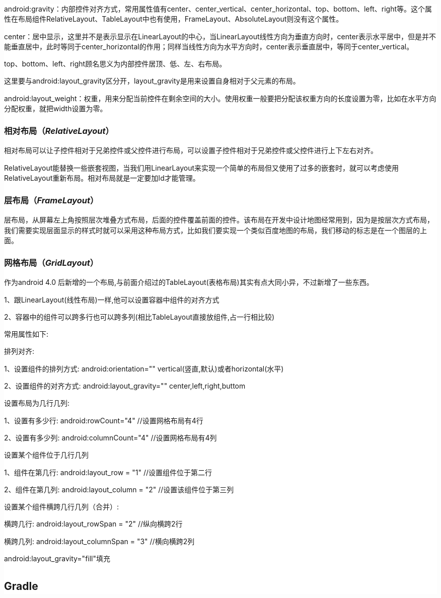 android:gravity：内部控件对齐方式，常用属性值有center、center_vertical、center_horizontal、top、bottom、left、right等。这个属性在布局组件RelativeLayout、TableLayout中也有使用，FrameLayout、AbsoluteLayout则没有这个属性。

center：居中显示，这里并不是表示显示在LinearLayout的中心，当LinearLayout线性方向为垂直方向时，center表示水平居中，但是并不能垂直居中，此时等同于center_horizontal的作用；同样当线性方向为水平方向时，center表示垂直居中，等同于center_vertical。

top、bottom、left、right顾名思义为内部控件居顶、低、左、右布局。

这里要与android:layout_gravity区分开，layout_gravity是用来设置自身相对于父元素的布局。

android:layout_weight：权重，用来分配当前控件在剩余空间的大小。使用权重一般要把分配该权重方向的长度设置为零，比如在水平方向分配权重，就把width设置为零。

### 相对布局（*RelativeLayout*）

相对布局可以让子控件相对于兄弟控件或父控件进行布局，可以设置子控件相对于兄弟控件或父控件进行上下左右对齐。

RelativeLayout能替换一些嵌套视图，当我们用LinearLayout来实现一个简单的布局但又使用了过多的嵌套时，就可以考虑使用RelativeLayout重新布局。相对布局就是一定要加Id才能管理。

### 层布局（*FrameLayout*）

层布局，从屏幕左上角按照层次堆叠方式布局，后面的控件覆盖前面的控件。该布局在开发中设计地图经常用到，因为是按层次方式布局，我们需要实现层面显示的样式时就可以采用这种布局方式，比如我们要实现一个类似百度地图的布局，我们移动的标志是在一个图层的上面。

### 网格布局（*GridLayout*）

作为android 4.0 后新增的一个布局,与前面介绍过的TableLayout(表格布局)其实有点大同小异，不过新增了一些东西。

1、跟LinearLayout(线性布局)一样,他可以设置容器中组件的对齐方式

2、容器中的组件可以跨多行也可以跨多列(相比TableLayout直接放组件,占一行相比较)

常用属性如下:

排列对齐:

1、设置组件的排列方式:  android:orientation=""   vertical(竖直,默认)或者horizontal(水平)

2、设置组件的对齐方式:  android:layout_gravity=""  center,left,right,buttom

设置布局为几行几列:

1、设置有多少行: android:rowCount="4"    //设置网格布局有4行

2、设置有多少列: android:columnCount="4"  //设置网格布局有4列

设置某个组件位于几行几列

1、组件在第几行: android:layout_row = "1"  //设置组件位于第二行 

2、组件在第几列: android:layout_column = "2"  //设置该组件位于第三列

设置某个组件横跨几行几列（合并）:

横跨几行: android:layout_rowSpan = "2"   //纵向横跨2行

横跨几列: android:layout_columnSpan = "3"  //横向横跨2列

android:layout_gravity="fill"填充

## Gradle
